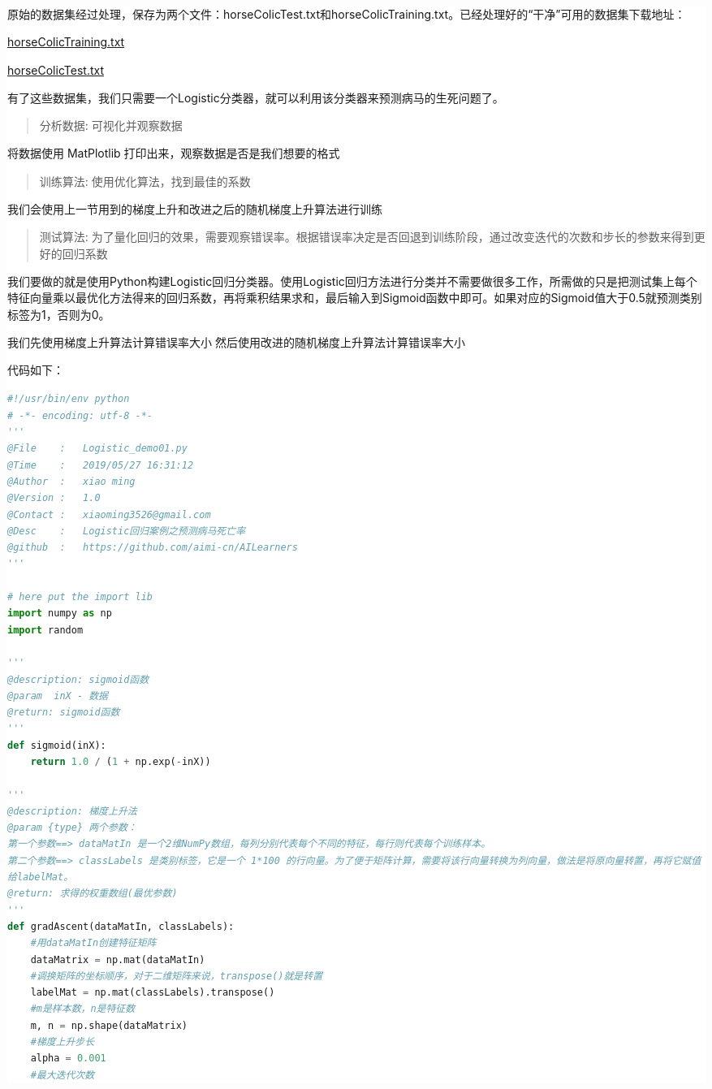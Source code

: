 原始的数据集经过处理，保存为两个文件：horseColicTest.txt和horseColicTraining.txt。已经处理好的“干净”可用的数据集下载地址：

[horseColicTraining.txt](https://github.com/aimi-cn/AILearners/tree/master/data/ml/jqxxsz/sourceData/Ch05/horseColicTraining.txt)

[horseColicTest.txt](https://github.com/aimi-cn/AILearners/tree/master/data/ml/jqxxsz/sourceData/Ch05/horseColicTest.txt)

有了这些数据集，我们只需要一个Logistic分类器，就可以利用该分类器来预测病马的生死问题了。

> 分析数据: 可视化并观察数据

将数据使用 MatPlotlib 打印出来，观察数据是否是我们想要的格式

> 训练算法: 使用优化算法，找到最佳的系数

我们会使用上一节用到的梯度上升和改进之后的随机梯度上升算法进行训练

> 测试算法: 为了量化回归的效果，需要观察错误率。根据错误率决定是否回退到训练阶段，通过改变迭代的次数和步长的参数来得到更好的回归系数

我们要做的就是使用Python构建Logistic回归分类器。使用Logistic回归方法进行分类并不需要做很多工作，所需做的只是把测试集上每个特征向量乘以最优化方法得来的回归系数，再将乘积结果求和，最后输入到Sigmoid函数中即可。如果对应的Sigmoid值大于0.5就预测类别标签为1，否则为0。

我们先使用梯度上升算法计算错误率大小
然后使用改进的随机梯度上升算法计算错误率大小

代码如下：
```python
#!/usr/bin/env python
# -*- encoding: utf-8 -*-
'''
@File    :   Logistic_demo01.py
@Time    :   2019/05/27 16:31:12
@Author  :   xiao ming 
@Version :   1.0
@Contact :   xiaoming3526@gmail.com
@Desc    :   Logistic回归案例之预测病马死亡率
@github  :   https://github.com/aimi-cn/AILearners
'''

# here put the import lib
import numpy as np
import random

'''
@description: sigmoid函数
@param  inX - 数据
@return: sigmoid函数
'''
def sigmoid(inX):
    return 1.0 / (1 + np.exp(-inX))

'''
@description: 梯度上升法
@param {type} 两个参数：
第一个参数==> dataMatIn 是一个2维NumPy数组，每列分别代表每个不同的特征，每行则代表每个训练样本。
第二个参数==> classLabels 是类别标签，它是一个 1*100 的行向量。为了便于矩阵计算，需要将该行向量转换为列向量，做法是将原向量转置，再将它赋值给labelMat。
@return: 求得的权重数组(最优参数)
'''
def gradAscent(dataMatIn, classLabels):
    #用dataMatIn创建特征矩阵
    dataMatrix = np.mat(dataMatIn)
    #调换矩阵的坐标顺序，对于二维矩阵来说，transpose()就是转置 
    labelMat = np.mat(classLabels).transpose()
    #m是样本数，n是特征数
    m, n = np.shape(dataMatrix)
    #梯度上升步长
    alpha = 0.001   
    #最大迭代次数                                                     
```